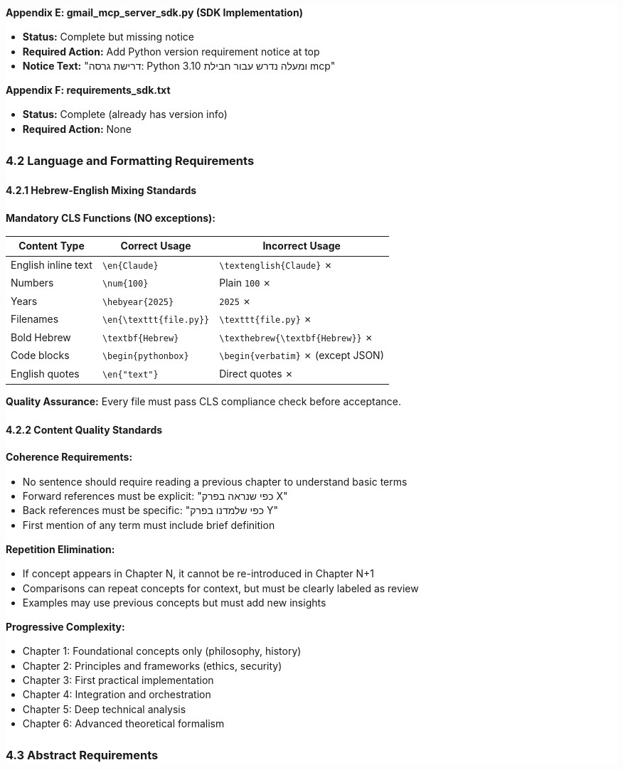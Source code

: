 **Appendix E: gmail_mcp_server_sdk.py (SDK Implementation)**
- **Status:** Complete but missing notice
- **Required Action:** Add Python version requirement notice at top
- **Notice Text:** "דרישת גרסה: Python 3.10 ומעלה נדרש עבור חבילת mcp"

**Appendix F: requirements_sdk.txt**
- **Status:** Complete (already has version info)
- **Required Action:** None

### 4.2 Language and Formatting Requirements

#### 4.2.1 Hebrew-English Mixing Standards

**Mandatory CLS Functions (NO exceptions):**

| Content Type | Correct Usage | Incorrect Usage |
|-------------|---------------|-----------------|
| English inline text | `\en{Claude}` | `\textenglish{Claude}` ✗ |
| Numbers | `\num{100}` | Plain `100` ✗ |
| Years | `\hebyear{2025}` | `2025` ✗ |
| Filenames | `\en{\texttt{file.py}}` | `\texttt{file.py}` ✗ |
| Bold Hebrew | `\textbf{Hebrew}` | `\texthebrew{\textbf{Hebrew}}` ✗ |
| Code blocks | `\begin{pythonbox}` | `\begin{verbatim}` ✗ (except JSON) |
| English quotes | `\en{"text"}` | Direct quotes ✗ |

**Quality Assurance:** Every file must pass CLS compliance check before acceptance.

#### 4.2.2 Content Quality Standards

**Coherence Requirements:**
- No sentence should require reading a previous chapter to understand basic terms
- Forward references must be explicit: "כפי שנראה בפרק X"
- Back references must be specific: "כפי שלמדנו בפרק Y"
- First mention of any term must include brief definition

**Repetition Elimination:**
- If concept appears in Chapter N, it cannot be re-introduced in Chapter N+1
- Comparisons can repeat concepts for context, but must be clearly labeled as review
- Examples may use previous concepts but must add new insights

**Progressive Complexity:**
- Chapter 1: Foundational concepts only (philosophy, history)
- Chapter 2: Principles and frameworks (ethics, security)
- Chapter 3: First practical implementation
- Chapter 4: Integration and orchestration
- Chapter 5: Deep technical analysis
- Chapter 6: Advanced theoretical formalism

### 4.3 Abstract Requirements
